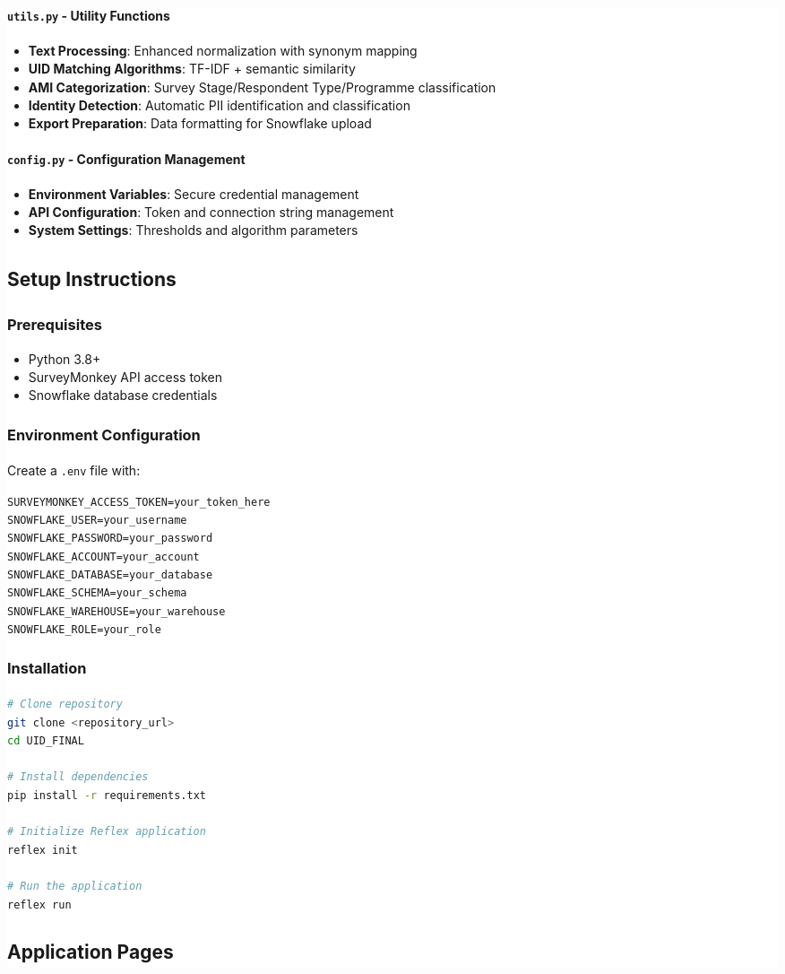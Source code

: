 #### `utils.py` - Utility Functions
- **Text Processing**: Enhanced normalization with synonym mapping
- **UID Matching Algorithms**: TF-IDF + semantic similarity
- **AMI Categorization**: Survey Stage/Respondent Type/Programme classification
- **Identity Detection**: Automatic PII identification and classification
- **Export Preparation**: Data formatting for Snowflake upload

#### `config.py` - Configuration Management
- **Environment Variables**: Secure credential management
- **API Configuration**: Token and connection string management
- **System Settings**: Thresholds and algorithm parameters

## Setup Instructions

### Prerequisites
- Python 3.8+
- SurveyMonkey API access token
- Snowflake database credentials

### Environment Configuration
Create a `.env` file with:
```env
SURVEYMONKEY_ACCESS_TOKEN=your_token_here
SNOWFLAKE_USER=your_username
SNOWFLAKE_PASSWORD=your_password
SNOWFLAKE_ACCOUNT=your_account
SNOWFLAKE_DATABASE=your_database
SNOWFLAKE_SCHEMA=your_schema
SNOWFLAKE_WAREHOUSE=your_warehouse
SNOWFLAKE_ROLE=your_role
```

### Installation
```bash
# Clone repository
git clone <repository_url>
cd UID_FINAL

# Install dependencies
pip install -r requirements.txt

# Initialize Reflex application
reflex init

# Run the application
reflex run
```

## Application Pages
